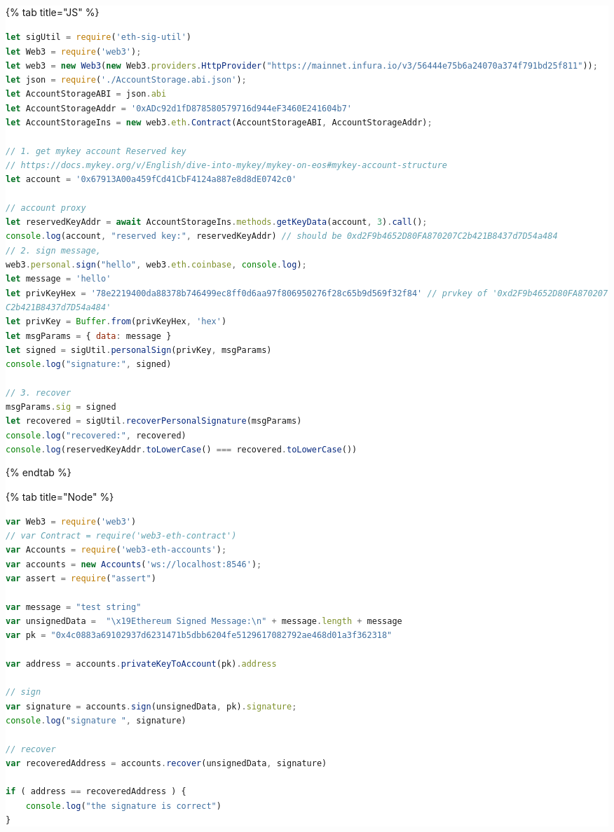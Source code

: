 {% tab title="JS" %}


```javascript
let sigUtil = require('eth-sig-util') 
let Web3 = require('web3'); 
let web3 = new Web3(new Web3.providers.HttpProvider("https://mainnet.infura.io/v3/56444e75b6a24070a374f791bd25f811")); 
let json = require('./AccountStorage.abi.json'); 
let AccountStorageABI = json.abi 
let AccountStorageAddr = '0xADc92d1fD878580579716d944eF3460E241604b7' 
let AccountStorageIns = new web3.eth.Contract(AccountStorageABI, AccountStorageAddr); 

// 1. get mykey account Reserved key 
// https://docs.mykey.org/v/English/dive-into-mykey/mykey-on-eos#mykey-account-structure
let account = '0x67913A00a459fCd41CbF4124a887e8d8dE0742c0' 

// account proxy 
let reservedKeyAddr = await AccountStorageIns.methods.getKeyData(account, 3).call(); 
console.log(account, "reserved key:", reservedKeyAddr) // should be 0xd2F9b4652D80FA870207C2b421B8437d7D54a484
// 2. sign message, 
web3.personal.sign("hello", web3.eth.coinbase, console.log); 
let message = 'hello' 
let privKeyHex = '78e2219400da88378b746499ec8ff0d6aa97f806950276f28c65b9d569f32f84' // prvkey of '0xd2F9b4652D80FA870207C2b421B8437d7D54a484' 
let privKey = Buffer.from(privKeyHex, 'hex') 
let msgParams = { data: message }
let signed = sigUtil.personalSign(privKey, msgParams) 
console.log("signature:", signed)

// 3. recover 
msgParams.sig = signed 
let recovered = sigUtil.recoverPersonalSignature(msgParams) 
console.log("recovered:", recovered) 
console.log(reservedKeyAddr.toLowerCase() === recovered.toLowerCase())
```
{% endtab %}

{% tab title="Node" %}


```javascript
var Web3 = require('web3')
// var Contract = require('web3-eth-contract')
var Accounts = require('web3-eth-accounts');
var accounts = new Accounts('ws://localhost:8546');
var assert = require("assert")

var message = "test string"
var unsignedData =  "\x19Ethereum Signed Message:\n" + message.length + message
var pk = "0x4c0883a69102937d6231471b5dbb6204fe5129617082792ae468d01a3f362318"

var address = accounts.privateKeyToAccount(pk).address

// sign
var signature = accounts.sign(unsignedData, pk).signature;
console.log("signature ", signature)

// recover
var recoveredAddress = accounts.recover(unsignedData, signature)

if ( address == recoveredAddress ) {
    console.log("the signature is correct")
}

```